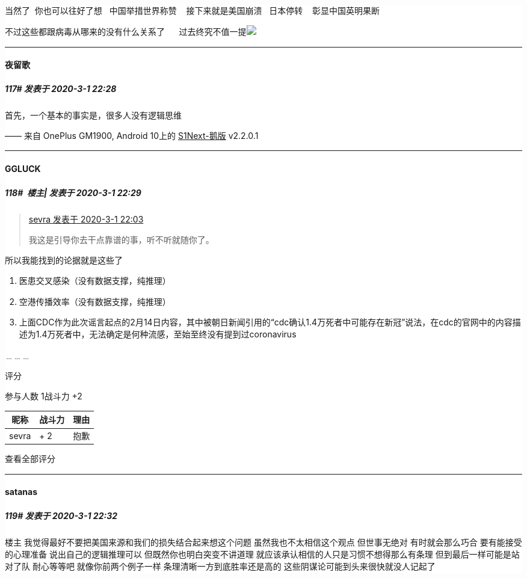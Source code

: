 
当然了  你也可以往好了想   中国举措世界称赞    接下来就是美国崩溃   日本停转    彰显中国英明果断


不过这些都跟病毒从哪来的没有什么关系了      过去终究不值一提<img src="https://static.saraba1st.com/image/smiley/face2017/033.png" referrerpolicy="no-referrer">


-----

####  夜留歌  
##### 117#       发表于 2020-3-1 22:28


首先，一个基本的事实是，很多人没有逻辑思维

—— 来自 OnePlus GM1900, Android 10上的 [S1Next-鹅版](https://github.com/ykrank/S1-Next/releases) v2.2.0.1


-----

####  GGLUCK  
##### 118#         楼主| 发表于 2020-3-1 22:29


<blockquote><a href="httphttps://bbs.saraba1st.com/2b/forum.php?mod=redirect&amp;goto=findpost&amp;pid=46583631&amp;ptid=1916603" target="_blank">sevra 发表于 2020-3-1 22:03</a>

我这是引导你去干点靠谱的事，听不听就随你了。</blockquote>
所以我能找到的论据就是这些了

1. 医患交叉感染（没有数据支撑，纯推理）

2. 空港传播效率（没有数据支撑，纯推理）

3. 上面CDC作为此次谣言起点的2月14日内容，其中被朝日新闻引用的“cdc确认1.4万死者中可能存在新冠”说法，在cdc的官网中的内容描述为1.4万死者中，无法确定是何种流感，至始至终没有提到过coronavirus


﹍﹍﹍

评分


 参与人数 1战斗力 +2

|昵称|战斗力|理由|
|----|---|---|
| sevra| + 2|抱歉|


查看全部评分


-----

####  satanas  
##### 119#       发表于 2020-3-1 22:32


楼主 我觉得最好不要把美国来源和我们的损失结合起来想这个问题 虽然我也不太相信这个观点 但世事无绝对 有时就会那么巧合 要有能接受的心理准备 说出自己的逻辑推理可以 但既然你也明白突变不讲道理 就应该承认相信的人只是习惯不想得那么有条理 但到最后一样可能是站对了队 耐心等等吧 就像你前两个例子一样 条理清晰一方到底胜率还是高的 这些阴谋论可能到头来很快就没人记起了 
